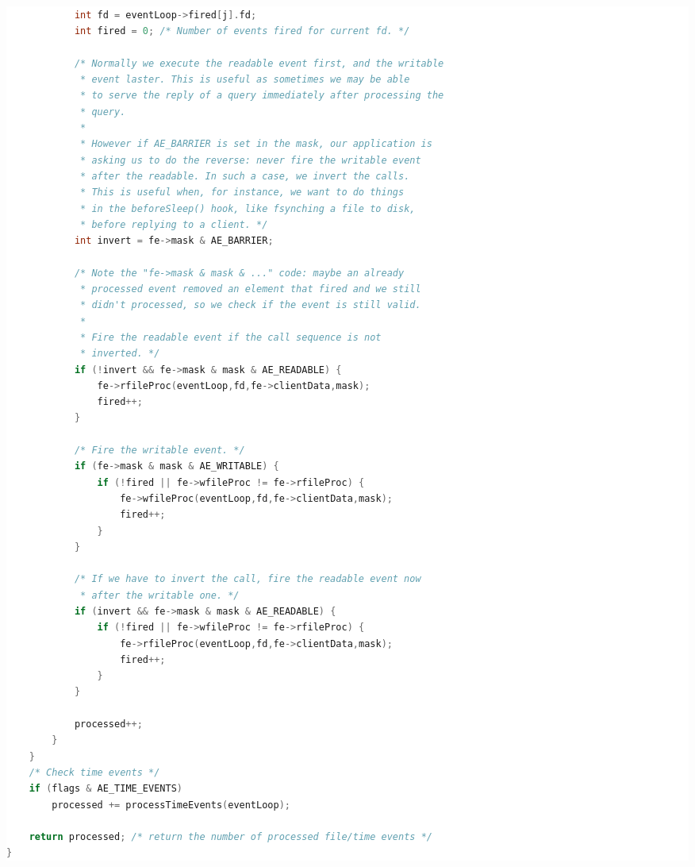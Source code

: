 ``` C
            int fd = eventLoop->fired[j].fd;
            int fired = 0; /* Number of events fired for current fd. */

            /* Normally we execute the readable event first, and the writable
             * event laster. This is useful as sometimes we may be able
             * to serve the reply of a query immediately after processing the
             * query.
             *
             * However if AE_BARRIER is set in the mask, our application is
             * asking us to do the reverse: never fire the writable event
             * after the readable. In such a case, we invert the calls.
             * This is useful when, for instance, we want to do things
             * in the beforeSleep() hook, like fsynching a file to disk,
             * before replying to a client. */
            int invert = fe->mask & AE_BARRIER;

            /* Note the "fe->mask & mask & ..." code: maybe an already
             * processed event removed an element that fired and we still
             * didn't processed, so we check if the event is still valid.
             *
             * Fire the readable event if the call sequence is not
             * inverted. */
            if (!invert && fe->mask & mask & AE_READABLE) {
                fe->rfileProc(eventLoop,fd,fe->clientData,mask);
                fired++;
            }

            /* Fire the writable event. */
            if (fe->mask & mask & AE_WRITABLE) {
                if (!fired || fe->wfileProc != fe->rfileProc) {
                    fe->wfileProc(eventLoop,fd,fe->clientData,mask);
                    fired++;
                }
            }

            /* If we have to invert the call, fire the readable event now
             * after the writable one. */
            if (invert && fe->mask & mask & AE_READABLE) {
                if (!fired || fe->wfileProc != fe->rfileProc) {
                    fe->rfileProc(eventLoop,fd,fe->clientData,mask);
                    fired++;
                }
            }

            processed++;
        }
    }
    /* Check time events */
    if (flags & AE_TIME_EVENTS)
        processed += processTimeEvents(eventLoop);

    return processed; /* return the number of processed file/time events */
}
```
